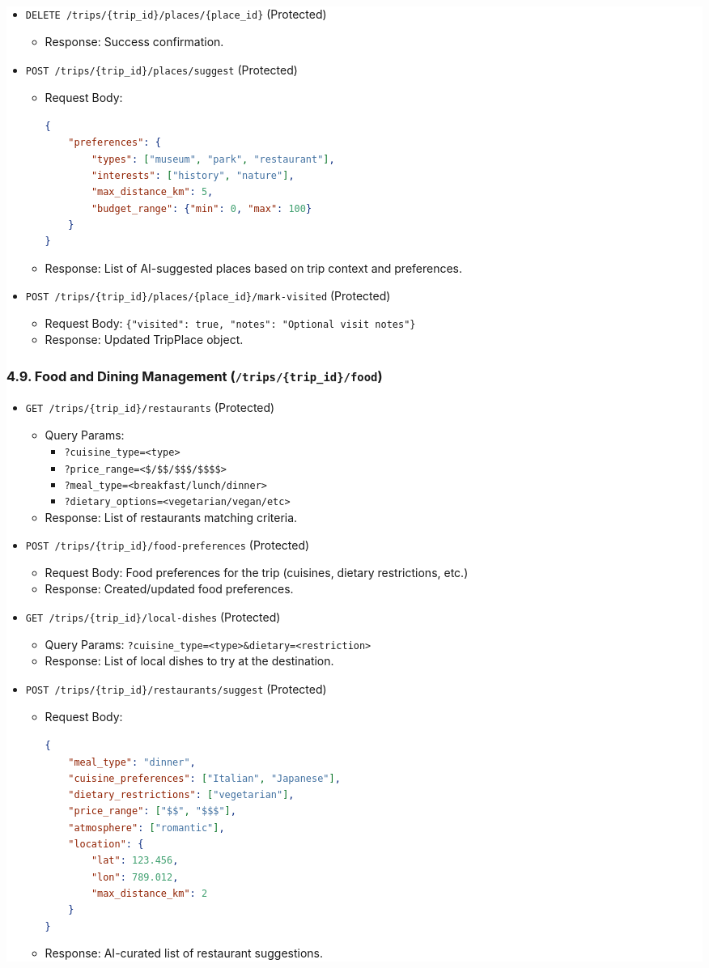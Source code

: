 -   `DELETE /trips/{trip_id}/places/{place_id}` (Protected)
    -   Response: Success confirmation.

-   `POST /trips/{trip_id}/places/suggest` (Protected)
    -   Request Body: 
        ```json
        {
            "preferences": {
                "types": ["museum", "park", "restaurant"],
                "interests": ["history", "nature"],
                "max_distance_km": 5,
                "budget_range": {"min": 0, "max": 100}
            }
        }
        ```
    -   Response: List of AI-suggested places based on trip context and preferences.

-   `POST /trips/{trip_id}/places/{place_id}/mark-visited` (Protected)
    -   Request Body: `{"visited": true, "notes": "Optional visit notes"}`
    -   Response: Updated TripPlace object.

### 4.9. Food and Dining Management (`/trips/{trip_id}/food`)

-   `GET /trips/{trip_id}/restaurants` (Protected)
    -   Query Params:
        -   `?cuisine_type=<type>`
        -   `?price_range=<$/$$/$$$/$$$$>`
        -   `?meal_type=<breakfast/lunch/dinner>`
        -   `?dietary_options=<vegetarian/vegan/etc>`
    -   Response: List of restaurants matching criteria.

-   `POST /trips/{trip_id}/food-preferences` (Protected)
    -   Request Body: Food preferences for the trip (cuisines, dietary restrictions, etc.)
    -   Response: Created/updated food preferences.

-   `GET /trips/{trip_id}/local-dishes` (Protected)
    -   Query Params: `?cuisine_type=<type>&dietary=<restriction>`
    -   Response: List of local dishes to try at the destination.

-   `POST /trips/{trip_id}/restaurants/suggest` (Protected)
    -   Request Body:
        ```json
        {
            "meal_type": "dinner",
            "cuisine_preferences": ["Italian", "Japanese"],
            "dietary_restrictions": ["vegetarian"],
            "price_range": ["$$", "$$$"],
            "atmosphere": ["romantic"],
            "location": {
                "lat": 123.456,
                "lon": 789.012,
                "max_distance_km": 2
            }
        }
        ```
    -   Response: AI-curated list of restaurant suggestions.
